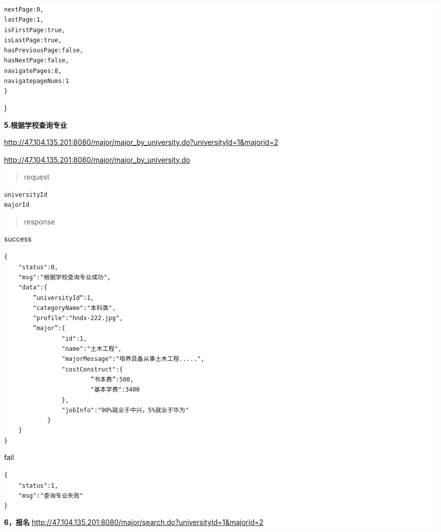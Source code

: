 	nextPage:0,
	lastPage:1,
	isFirstPage:true,
	isLastPage:true,
	hasPreviousPage:false,
	hasNextPage:false,
	navigatePages:8,
	navigatepageNums:1
	}
}

**5.根据学校查询专业**

http://47.104.135.201:8080/major/major_by_university.do?universityId=1&majorid=2

http://47.104.135.201:8080/major/major_by_university.do

> request

    universityId
    majorId

> response

success

    {
        "status":0,
        "msg":"根据学校查询专业成功",
        "data":{
            ”universityId“:1,
            "categoryName":"本科类",
            "profile":"hndx-222.jpg",
            “major”:{
                    "id":1,
                    "name":"土木工程",
                    "majorMessage":"培养具备从事土木工程.....",
                    "costConstruct":{
                            “书本费”:500,
                            "基本学费":3400
                    },
                    "jobInfo":"90%就业于中兴，5%就业于华为"
                }
        }
    }

 fail

    {
        "status":1,
        "msg":"查询专业失败"
    }

**6，报名**
http://47.104.135.201:8080/major/search.do?universityId=1&majorid=2
